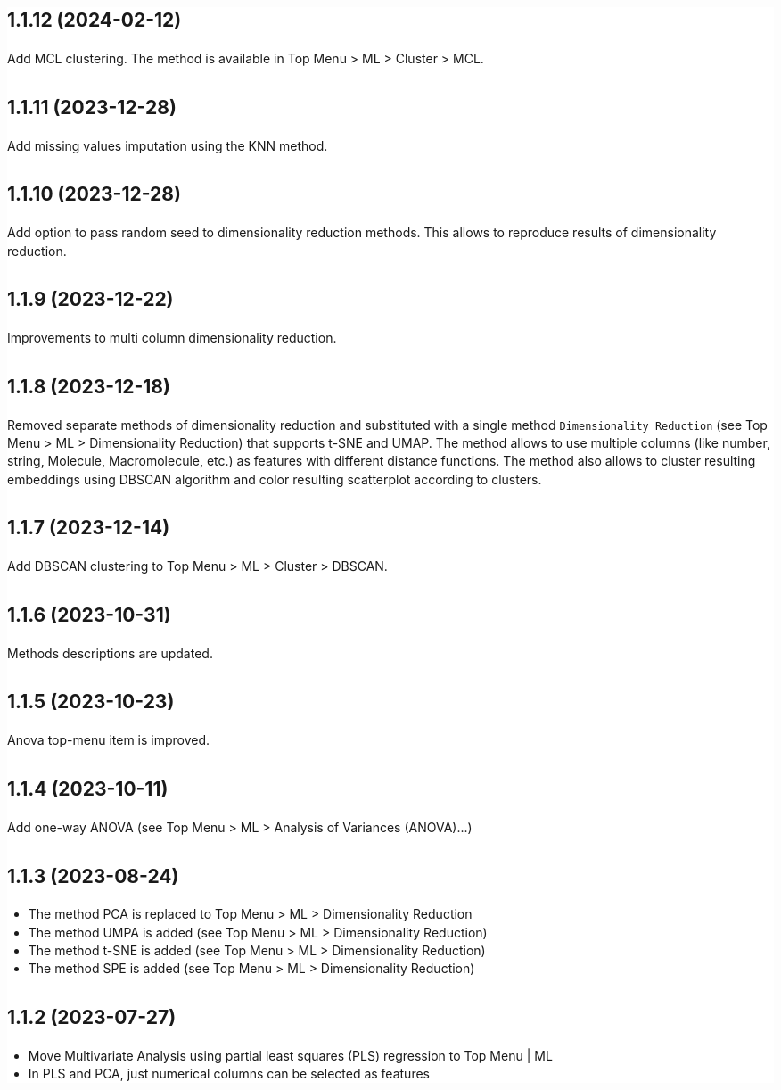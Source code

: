 ## 1.1.12 (2024-02-12)

Add MCL clustering. The method is available in Top Menu > ML > Cluster > MCL.

## 1.1.11 (2023-12-28)

Add missing values imputation using the KNN method.

## 1.1.10 (2023-12-28)

Add option to pass random seed to dimensionality reduction methods. This allows to reproduce results of dimensionality reduction.

## 1.1.9 (2023-12-22)

Improvements to multi column dimensionality reduction.

## 1.1.8 (2023-12-18)

Removed separate methods of dimensionality reduction and substituted with a single method `Dimensionality Reduction` (see Top Menu > ML > Dimensionality Reduction) that supports t-SNE and UMAP. The method allows to use multiple columns (like number, string, Molecule, Macromolecule, etc.) as features with different distance functions. The method also allows to cluster resulting embeddings using DBSCAN algorithm and color resulting scatterplot according to clusters.

## 1.1.7 (2023-12-14)

Add DBSCAN clustering to Top Menu > ML > Cluster > DBSCAN.

## 1.1.6 (2023-10-31)

Methods descriptions are updated.

## 1.1.5 (2023-10-23)

Anova top-menu item is improved.

## 1.1.4 (2023-10-11)

Add one-way ANOVA (see Top Menu > ML > Analysis of Variances (ANOVA)...)

## 1.1.3 (2023-08-24)

* The method PCA is replaced to Top Menu > ML > Dimensionality Reduction
* The method UMPA is added (see Top Menu > ML > Dimensionality Reduction)
* The method t-SNE is added (see Top Menu > ML > Dimensionality Reduction)
* The method SPE is added (see Top Menu > ML > Dimensionality Reduction)

## 1.1.2 (2023-07-27)

* Move Multivariate Analysis using partial least squares (PLS) regression to Top Menu | ML
* In PLS and PCA, just numerical columns can be selected as features
